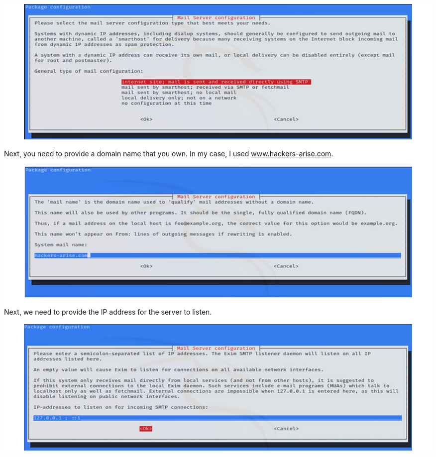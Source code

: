 <figure><img src="../.gitbook/assets/image (93).png" alt=""><figcaption></figcaption></figure>

Next, you need to provide a domain name that you own. In my case, I used www.hackers-arise.com.

<figure><img src="../.gitbook/assets/image (94).png" alt=""><figcaption></figcaption></figure>

Next, we need to provide the IP address for the server to listen.

<figure><img src="../.gitbook/assets/image (95).png" alt=""><figcaption></figcaption></figure>
